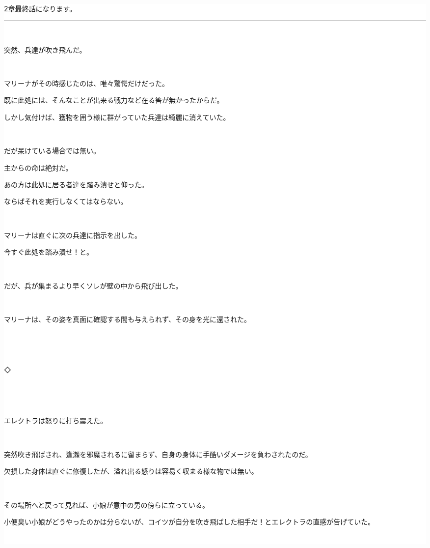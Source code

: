 2章最終話になります。


----------------

&nbsp;

突然、兵達が吹き飛んだ。

&nbsp;

マリーナがその時感じたのは、唯々驚愕だけだった。

既に此処には、そんなことが出来る戦力など在る筈が無かったからだ。

しかし気付けば、獲物を囲う様に群がっていた兵達は綺麗に消えていた。

&nbsp;

だが呆けている場合では無い。

主からの命は絶対だ。

あの方は此処に居る者達を踏み潰せと仰った。

ならばそれを実行しなくてはならない。

&nbsp;

マリーナは直ぐに次の兵達に指示を出した。

今すぐ此処を踏み潰せ！と。

&nbsp;

だが、兵が集まるより早くソレが壁の中から飛び出した。

&nbsp;

マリーナは、その姿を真面に確認する間も与えられず、その身を光に還された。

&nbsp;

&nbsp;

◇

&nbsp;

&nbsp;

エレクトラは怒りに打ち震えた。

&nbsp;

突然吹き飛ばされ、逢瀬を邪魔されるに留まらず、自身の身体に手酷いダメージを負わされたのだ。

欠損した身体は直ぐに修復したが、溢れ出る怒りは容易く収まる様な物では無い。

&nbsp;

その場所へと戻って見れば、小娘が意中の男の傍らに立っている。

小便臭い小娘がどうやったのかは分らないが、コイツが自分を吹き飛ばした相手だ！とエレクトラの直感が告げていた。

&nbsp;
